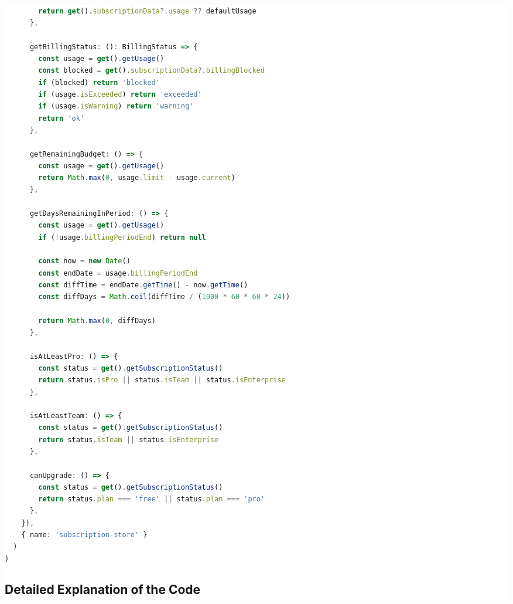 ```typescript
        return get().subscriptionData?.usage ?? defaultUsage
      },

      getBillingStatus: (): BillingStatus => {
        const usage = get().getUsage()
        const blocked = get().subscriptionData?.billingBlocked
        if (blocked) return 'blocked'
        if (usage.isExceeded) return 'exceeded'
        if (usage.isWarning) return 'warning'
        return 'ok'
      },

      getRemainingBudget: () => {
        const usage = get().getUsage()
        return Math.max(0, usage.limit - usage.current)
      },

      getDaysRemainingInPeriod: () => {
        const usage = get().getUsage()
        if (!usage.billingPeriodEnd) return null

        const now = new Date()
        const endDate = usage.billingPeriodEnd
        const diffTime = endDate.getTime() - now.getTime()
        const diffDays = Math.ceil(diffTime / (1000 * 60 * 60 * 24))

        return Math.max(0, diffDays)
      },

      isAtLeastPro: () => {
        const status = get().getSubscriptionStatus()
        return status.isPro || status.isTeam || status.isEnterprise
      },

      isAtLeastTeam: () => {
        const status = get().getSubscriptionStatus()
        return status.isTeam || status.isEnterprise
      },

      canUpgrade: () => {
        const status = get().getSubscriptionStatus()
        return status.plan === 'free' || status.plan === 'pro'
      },
    }),
    { name: 'subscription-store' }
  )
)
```

## Detailed Explanation of the Code
